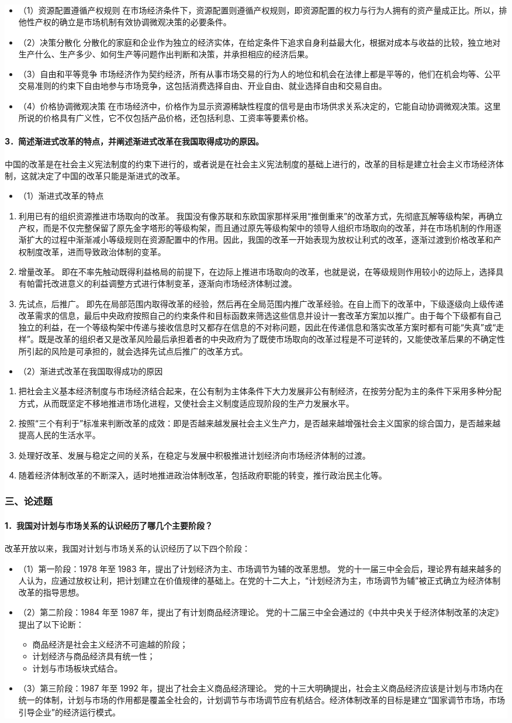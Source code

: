 - （1）资源配置遵循产权规则 
在市场经济条件下，资源配置则遵循产权规则，即资源配置的权力与行为人拥有的资产量成正比。所以，排他性产权的确立是市场机制有效协调微观决策的必要条件。 

- （2）决策分散化 
分散化的家庭和企业作为独立的经济实体，在给定条件下追求自身利益最大化，根据对成本与收益的比较，独立地对生产什么、生产多少、如何生产等问题作出判断和决策，并承担相应的经济后果。 

- （3）自由和平等竞争 
市场经济作为契约经济，所有从事市场交易的行为人的地位和机会在法律上都是平等的，他们在机会均等、公平交易准则的约束下自由地参与市场竞争，这包括消费选择自由、开业自由、就业选择自由和交易自由。 

- （4）价格协调微观决策 
在市场经济中，价格作为显示资源稀缺性程度的信号是由市场供求关系决定的，它能自动协调微观决策。这里所说的价格具有广义性，它不仅包括产品价格，还包括利息、工资率等要素价格。 

#### 3．简述渐进式改革的特点，并阐述渐进式改革在我国取得成功的原因。 

中国的改革是在社会主义宪法制度的约束下进行的，或者说是在社会主义宪法制度的基础上进行的，改革的目标是建立社会主义市场经济体制，这就决定了中国的改革只能是渐进式的改革。

- （1）渐进式改革的特点 

1. 利用已有的组织资源推进市场取向的改革。
	我国没有像苏联和东欧国家那样采用“推倒重来”的改革方式，先彻底瓦解等级构架，再确立产权，而是不仅完整保留了原先金字塔形的等级构架，而且通过原先等级构架中的领导人组织市场取向的改革，并在市场机制的作用逐渐扩大的过程中渐渐减小等级规则在资源配置中的作用。因此，我国的改革一开始表现为放权让利式的改革，逐渐过渡到价格改革和产权制度改革，进而导致政治体制的变革。

2. 增量改革。
	即在不率先触动既得利益格局的前提下，在边际上推进市场取向的改革，也就是说，在等级规则作用较小的边际上，选择具有帕雷托改进意义的利益调整方式进行体制变革，逐渐向市场经济体制过渡。 

3. 先试点，后推广。
	即先在局部范围内取得改革的经验，然后再在全局范围内推广改革经验。在自上而下的改革中，下级逐级向上级传递改革需求的信息，最后中央政府按照自己的约束条件和目标函数来筛选这些信息并设计一套改革方案加以推广。由于每个下级都有自己独立的利益，在一个等级构架中传递与接收信息时又都存在信息的不对称问题，因此在传递信息和落实改革方案时都有可能“失真”或“走样”。既是改革的组织者又是改革风险最后承担着者的中央政府为了既使市场取向的改革过程是不可逆转的，又能使改革后果的不确定性所引起的风险是可承担的，就会选择先试点后推广的改革方式。 

- （2）渐进式改革在我国取得成功的原因 

1. 把社会主义基本经济制度与市场经济结合起来，在公有制为主体条件下大力发展非公有制经济，在按劳分配为主的条件下采用多种分配方式，从而既坚定不移地推进市场化进程，又使社会主义制度适应现阶段的生产力发展水平。 

2. 按照“三个有利于”标准来判断改革的成效：即是否越来越发展社会主义生产力，是否越来越增强社会主义国家的综合国力，是否越来越提高人民的生活水平。 

3. 处理好改革、发展与稳定之间的关系，在稳定与发展中积极推进计划经济向市场经济体制的过渡。 

4. 随着经济体制改革的不断深入，适时地推进政治体制改革，包括政府职能的转变，推行政治民主化等。 


### 三、论述题 

#### 1．我国对计划与市场关系的认识经历了哪几个主要阶段？ 

改革开放以来，我国对计划与市场关系的认识经历了以下四个阶段： 

- （1）第一阶段：1978 年至 1983 年，提出了计划经济为主、市场调节为辅的改革思想。
	党的十一届三中全会后，理论界有越来越多的人认为，应通过放权让利，把计划建立在价值规律的基础上。在党的十二大上，“计划经济为主，市场调节为辅”被正式确立为经济体制改革的指导思想。 

- （2）第二阶段：1984 年至 1987 年，提出了有计划商品经济理论。
	党的十二届三中全会通过的《中共中央关于经济体制改革的决定》提出了以下论断：
	- 商品经济是社会主义经济不可逾越的阶段；
	- 计划经济与商品经济具有统一性；
	- 计划与市场板块式结合。 

- （3）第三阶段：1987 年至 1992 年，提出了社会主义商品经济理论。
	党的十三大明确提出，社会主义商品经济应该是计划与市场内在统一的体制，计划与市场的作用都是覆盖全社会的，计划调节与市场调节应有机结合。经济体制改革的目标是建立“国家调节市场，市场引导企业”的经济运行模式。 
